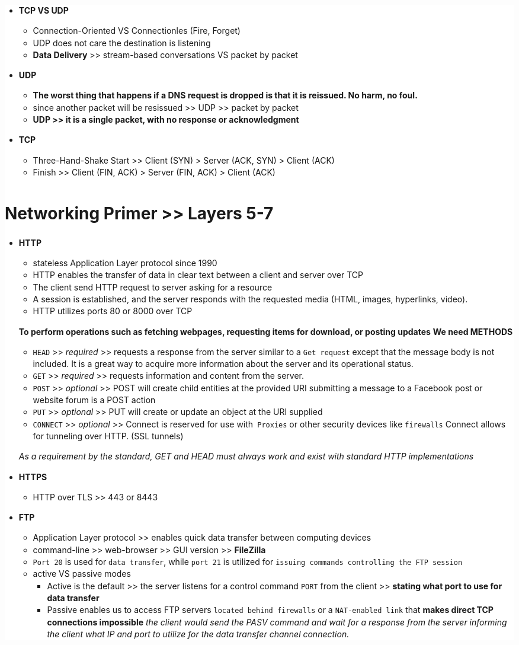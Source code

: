 
- **TCP VS UDP**
    - Connection-Oriented VS Connectionles (Fire, Forget)
    - UDP does not care the destination is listening
    - **Data Delivery** >> stream-based conversations VS packet by packet

- **UDP**
    - **The worst thing that happens if a DNS request is dropped is that it is reissued. No harm, no foul.**
    - since another packet will be resissued >> UDP >> packet by packet
    - **UDP >> it is a single packet, with no response or acknowledgment**

- **TCP**
    - Three-Hand-Shake Start >> Client (SYN) > Server (ACK, SYN) > Client (ACK)
    - Finish                 >> Client (FIN, ACK) > Server (FIN, ACK) > Client (ACK)

# Networking Primer >> Layers 5-7
- **HTTP**
    - stateless Application Layer protocol since 1990
    - HTTP enables the transfer of data in clear text between a client and server over TCP
    - The client send HTTP request to server asking for a resource
    - A session is established, and the server responds with the requested media (HTML, images, hyperlinks, video).
    - HTTP utilizes ports 80 or 8000 over TCP

    **To perform operations such as fetching webpages, requesting items for download, or posting updates**
    **We need METHODS**
    - `HEAD`   >> *required* >> requests a response from the server similar to a `Get request` except that the message body is not included.
       It is a great way to acquire more information about the server and its operational status.
    - `GET`    >> *required* >> requests information and content from the server.
    - `POST`   >> *optional* >>  POST will create child entities at the provided URI
            submitting a message to a Facebook post or website forum is a POST action
    - `PUT`    >> *optional* >> PUT will create or update an object at the URI supplied
    - `CONNECT` >> *optional* >> Connect is reserved for use with` Proxies` or other security devices like `firewalls`
                Connect allows for tunneling over HTTP. (SSL tunnels)

    *As a requirement by the standard, GET and HEAD must always work and exist with standard HTTP implementations*

- **HTTPS**
    - HTTP over TLS >> 443 or 8443

- **FTP**
    - Application Layer protocol  >> enables quick data transfer between computing devices
    - command-line >> web-browser >> GUI version >> **FileZilla**
    - `Port 20` is used for `data transfer`, while `port 21` is utilized for `issuing commands controlling the FTP session`
    - active VS passive modes
        - Active is the default >> the server listens for a control command `PORT` from the client >> **stating what port to use for data transfer**
        - Passive enables us to access FTP servers `located behind firewalls` or a `NAT-enabled link` that **makes direct TCP connections impossible**
    *the client would send the PASV command and wait for a response from the server informing the client what IP and port to utilize for the data transfer       channel connection.*
